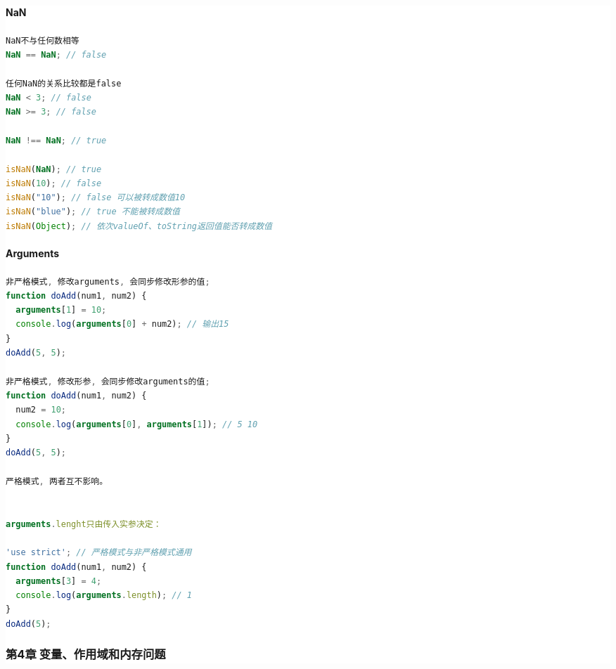 #### NaN

```js
NaN不与任何数相等
NaN == NaN; // false

任何NaN的关系比较都是false
NaN < 3; // false
NaN >= 3; // false

NaN !== NaN; // true

isNaN(NaN); // true
isNaN(10); // false
isNaN("10"); // false 可以被转成数值10
isNaN("blue"); // true 不能被转成数值
isNaN(Object); // 依次valueOf、toString返回值能否转成数值
```

#### Arguments

```js
非严格模式, 修改arguments, 会同步修改形参的值; 
function doAdd(num1, num2) {
  arguments[1] = 10;
  console.log(arguments[0] + num2); // 输出15
}
doAdd(5, 5);

非严格模式, 修改形参, 会同步修改arguments的值;
function doAdd(num1, num2) {
  num2 = 10;
  console.log(arguments[0], arguments[1]); // 5 10
}
doAdd(5, 5);

严格模式, 两者互不影响。


arguments.lenght只由传入实参决定：

'use strict'; // 严格模式与非严格模式通用
function doAdd(num1, num2) {
  arguments[3] = 4;
  console.log(arguments.length); // 1
}
doAdd(5);


```



### 第4章 变量、作用域和内存问题
